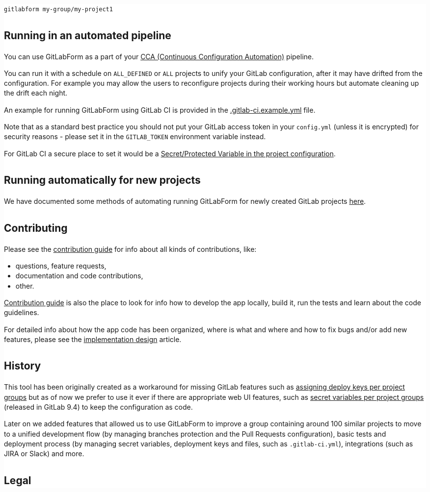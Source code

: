 ```gitlabform my-group/my-project1```
## Running in an automated pipeline

You can use GitLabForm as a part of your [CCA (Continuous Configuration Automation)](https://en.wikipedia.org/wiki/Continuous_configuration_automation) pipeline.

You can run it with a schedule on `ALL_DEFINED` or `ALL` projects to unify your GitLab configuration, after it may have drifted
from the configuration. For example you may allow the users to reconfigure projects during their working hours
but automate cleaning up the drift each night.

An example for running GitLabForm using GitLab CI is provided in the [.gitlab-ci.example.yml](https://github.com/egnyte/gitlabform/blob/main/docs/.gitlab-ci.example.yml)
file.

Note that as a standard best practice you should not put your GitLab access token in your `config.yml` (unless it is
encrypted) for security reasons - please set it in the `GITLAB_TOKEN` environment variable instead.

For GitLab CI a secure place to set it would be a [Secret/Protected Variable in the project configuration](https://docs.gitlab.com/ee/ci/variables/#via-the-ui).

## Running automatically for new projects

We have documented some methods of automating running GitLabForm for newly created GitLab projects
[here](https://github.com/egnyte/gitlabform/blob/main/docs/AUTOMATE_FOR_NEW_PROJECTS.md).

## Contributing

Please see the [contribution guide](https://github.com/egnyte/gitlabform/blob/main/CONTRIBUTING.md) for info about all kinds of contributions, like:
* questions, feature requests,
* documentation and code contributions,
* other.

[Contribution guide](https://github.com/egnyte/gitlabform/blob/main/CONTRIBUTING.md) is also the place to look for info how to develop the app locally,
build it, run the tests and learn about the code guidelines.


For detailed info about how the app code has been organized, where is what and where and how to fix bugs and/or
add new features, please see the [implementation design](https://github.com/egnyte/gitlabform/blob/main/docs/IMPLEMENTATION_DESIGN.md) article.

## History

This tool has been originally created as a workaround for missing GitLab features such as [assigning deploy keys per project groups](https://gitlab.com/gitlab-org/gitlab-ce/issues/3890)
but as of now we prefer to use it ever if there are appropriate web UI features, such as [secret variables per project groups](https://gitlab.com/gitlab-org/gitlab-ce/issues/12729)
(released in GitLab 9.4) to keep the configuration as code.

Later on we added features that allowed us to use GitLabForm to improve a group containing around 100 similar projects
to move to a unified development flow (by managing branches protection and the Pull Requests configuration),
basic tests and deployment process (by managing secret variables, deployment keys and files, such as `.gitlab-ci.yml`),
integrations (such as JIRA or Slack) and more.

## Legal

```